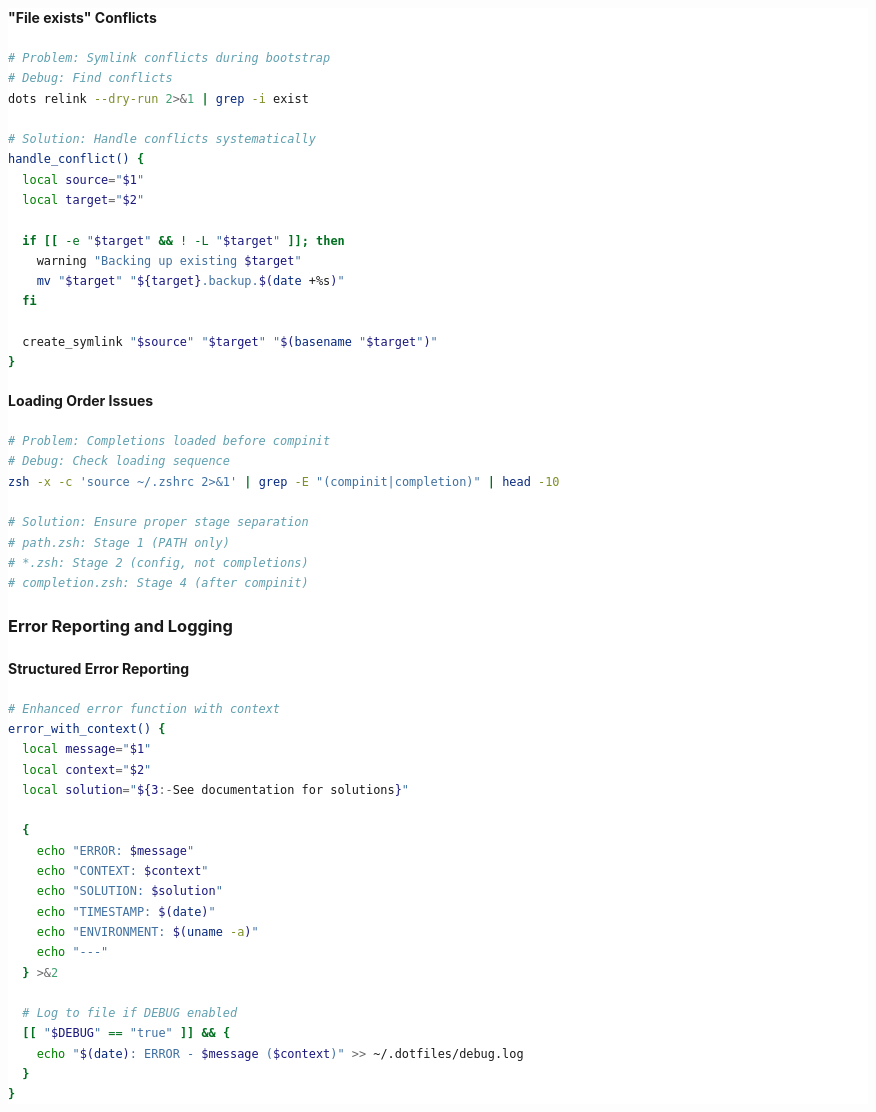#### "File exists" Conflicts
```bash
# Problem: Symlink conflicts during bootstrap
# Debug: Find conflicts
dots relink --dry-run 2>&1 | grep -i exist

# Solution: Handle conflicts systematically
handle_conflict() {
  local source="$1"
  local target="$2"
  
  if [[ -e "$target" && ! -L "$target" ]]; then
    warning "Backing up existing $target"
    mv "$target" "${target}.backup.$(date +%s)"
  fi
  
  create_symlink "$source" "$target" "$(basename "$target")"
}
```

#### Loading Order Issues
```bash
# Problem: Completions loaded before compinit
# Debug: Check loading sequence
zsh -x -c 'source ~/.zshrc 2>&1' | grep -E "(compinit|completion)" | head -10

# Solution: Ensure proper stage separation
# path.zsh: Stage 1 (PATH only)
# *.zsh: Stage 2 (config, not completions)  
# completion.zsh: Stage 4 (after compinit)
```

### Error Reporting and Logging

#### Structured Error Reporting
```bash
# Enhanced error function with context
error_with_context() {
  local message="$1"
  local context="$2"
  local solution="${3:-See documentation for solutions}"
  
  {
    echo "ERROR: $message"
    echo "CONTEXT: $context"  
    echo "SOLUTION: $solution"
    echo "TIMESTAMP: $(date)"
    echo "ENVIRONMENT: $(uname -a)"
    echo "---"
  } >&2
  
  # Log to file if DEBUG enabled
  [[ "$DEBUG" == "true" ]] && {
    echo "$(date): ERROR - $message ($context)" >> ~/.dotfiles/debug.log
  }
}
```
